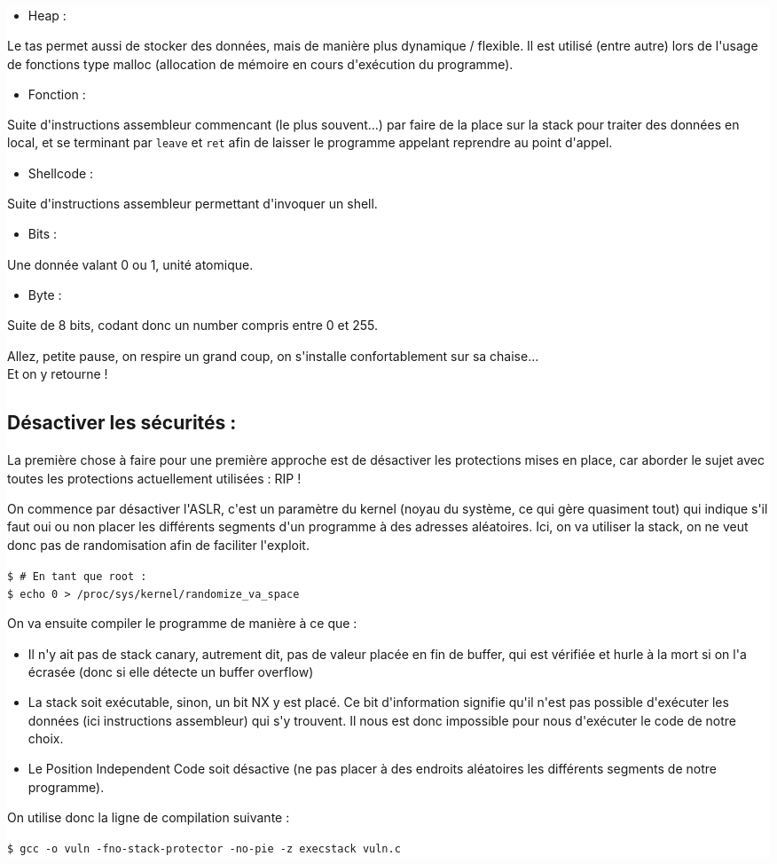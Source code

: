  * Heap :

Le tas permet aussi de stocker des données, mais de manière plus dynamique / flexible. Il est utilisé (entre autre) lors de l'usage de fonctions type malloc (allocation de mémoire en cours d'exécution du programme).

 * Fonction :

Suite d'instructions assembleur commencant (le plus souvent...) par faire de la place sur la stack pour traiter des données en local, et se terminant par `leave` et `ret` afin de laisser le programme appelant reprendre au point d'appel.

 * Shellcode :

Suite d'instructions assembleur permettant d'invoquer un shell.

 * Bits :

 Une donnée valant 0 ou 1, unité atomique.

 * Byte :

 Suite de 8 bits, codant donc un number compris entre 0 et 255.

Allez, petite pause, on respire un grand coup, on s'installe confortablement sur sa chaise...\
Et on y retourne !

## Désactiver les sécurités :

La première chose à faire pour une première approche est de désactiver les protections mises en place, car aborder le sujet avec toutes les protections actuellement utilisées : RIP !

On commence par désactiver l'ASLR, c'est un paramètre du kernel (noyau du système, ce qui gère quasiment tout) qui indique s'il faut oui ou non placer les différents segments d'un programme à des adresses aléatoires. Ici, on va utiliser la stack, on ne veut donc pas de randomisation afin de faciliter l'exploit.

```shell
$ # En tant que root :
$ echo 0 > /proc/sys/kernel/randomize_va_space
```

On va ensuite compiler le programme de manière à ce que :

-   Il n'y ait pas de stack canary, autrement dit, pas de valeur placée en fin de buffer, qui est vérifiée et hurle à la mort si on l'a écrasée (donc si elle détecte un buffer overflow)

-   La stack soit exécutable, sinon, un bit NX y est placé. Ce bit d'information signifie qu'il n'est pas possible d'exécuter les données (ici instructions assembleur) qui s'y trouvent. Il nous est donc impossible pour nous d'exécuter le code de notre choix.

-   Le Position Independent Code soit désactive (ne pas placer à des endroits aléatoires les différents segments de notre programme).

On utilise donc la ligne de compilation suivante :

```shell
$ gcc -o vuln -fno-stack-protector -no-pie -z execstack vuln.c
```
